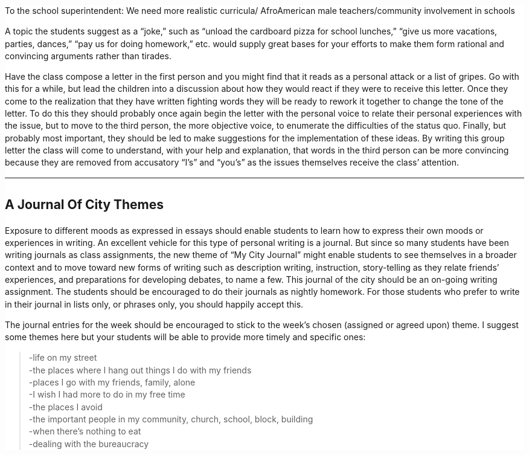</p>
<p>
To the school superintendent: We need more realistic curricula/ AfroAmerican male teachers/community involvement in schools
</p>
</font>
</blockquote>
A topic the students suggest as a “joke,” such as “unload the cardboard pizza for school lunches,” “give us more vacations, parties, dances,” “pay us for doing homework,” etc. would supply great bases for your efforts to make them form rational and convincing arguments rather than tirades.
<p>
Have the class compose a letter in the first person and you might find that it reads as a personal attack or a list of gripes. Go with this for a while, but lead the children into a discussion about how they would react if they were to receive this letter. Once they come to the realization that they have written fighting words they will be ready to rework it together to change the tone of the letter. To do this they should probably once again begin the letter with the personal voice to relate their personal experiences with the issue, but to move to the third person, the more objective voice, to enumerate the difficulties of the status quo. Finally, but probably most important, they should be led to make suggestions for the implementation of these ideas. By writing this group letter the class will come to understand, with your help and explanation, that words in the third person can be more convincing because they are removed from accusatory “I’s” and “you’s” as the issues themselves receive the class’ attention.
</p>
<hr/>
<h2>
A Journal Of City Themes
</h2>
Exposure to different moods as expressed in essays should enable students to learn how to express their own moods or experiences in writing. An excellent vehicle for this type of personal writing is a journal. But since so many students have been writing journals as class assignments, the new theme of “My City Journal” might enable students to see themselves in a broader context and to move toward new forms of writing such as description writing, instruction, story-telling as they relate friends’ experiences, and preparations for developing debates, to name a few. This journal of the city should be an on-going writing assignment. The students should be encouraged to do their journals as nightly homework. For those students who prefer to write in their journal in lists only, or phrases only, you should happily accept this.
<p>
The journal entries for the week should be encouraged to stick to the week’s chosen (assigned or agreed upon) theme. I suggest some themes here but your students will be able to provide more timely and specific ones:
</p>
<blockquote>
<dl>
<dt>
-life on my street
<dt>
-the places where I hang out things I do with my friends
<dt>
-places I go with my friends, family, alone
<dt>
-I wish I had more to do in my free time
<dt>
-the places I avoid
<dt>
-the important people in my community, church, school, block, building
<dt>
-when there’s nothing to eat
<dt>
-dealing with the bureaucracy
</dt>
</dt>
</dt>
</dt>
</dt>